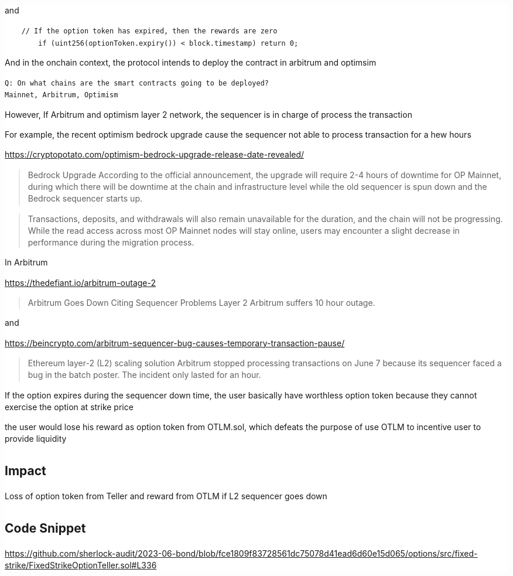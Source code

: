 and

```solidity
    // If the option token has expired, then the rewards are zero
        if (uint256(optionToken.expiry()) < block.timestamp) return 0;
```

And in the onchain context, the protocol intends to deploy the contract in arbitrum and optimsim

```solidity
Q: On what chains are the smart contracts going to be deployed?
Mainnet, Arbitrum, Optimism
```

However, If Arbitrum and optimism layer 2 network, the sequencer is in charge of process the transaction

For example, the recent optimism bedrock upgrade cause the sequencer not able to process transaction for a hew hours

https://cryptopotato.com/optimism-bedrock-upgrade-release-date-revealed/

> Bedrock Upgrade
According to the official announcement, the upgrade will require 2-4 hours of downtime for OP Mainnet, during which there will be downtime at the chain and infrastructure level while the old sequencer is spun down and the Bedrock sequencer starts up.

> Transactions, deposits, and withdrawals will also remain unavailable for the duration, and the chain will not be progressing. While the read access across most OP Mainnet nodes will stay online, users may encounter a slight decrease in performance during the migration process.

In Arbitrum

https://thedefiant.io/arbitrum-outage-2

> Arbitrum Goes Down Citing Sequencer Problems
Layer 2 Arbitrum suffers 10 hour outage.

and

https://beincrypto.com/arbitrum-sequencer-bug-causes-temporary-transaction-pause/

> Ethereum layer-2 (L2) scaling solution Arbitrum stopped processing transactions on June 7 because its sequencer faced a bug in the batch poster. The incident only lasted for an hour.

If the option expires during the sequencer down time, the user basically have worthless option token because they cannot exercise the option at strike price

the user would lose his reward as option token from OTLM.sol, which defeats the purpose of use OTLM to incentive user to provide liquidity 

## Impact

Loss of option token from Teller and reward from OTLM if L2 sequencer goes down

## Code Snippet

https://github.com/sherlock-audit/2023-06-bond/blob/fce1809f83728561dc75078d41ead6d60e15d065/options/src/fixed-strike/FixedStrikeOptionTeller.sol#L336
